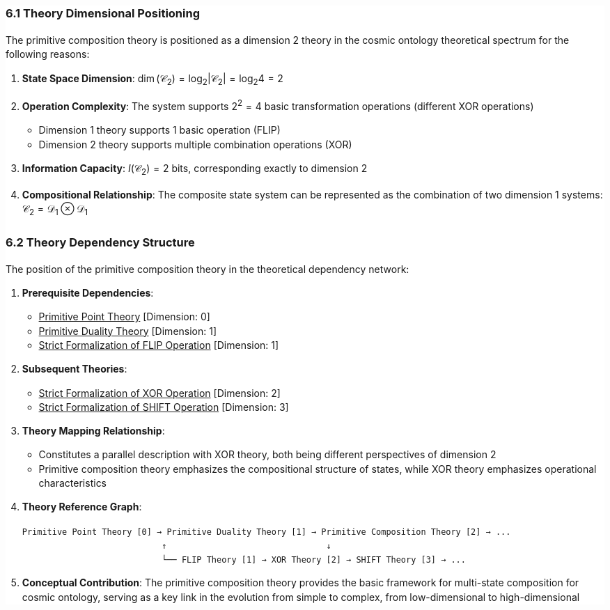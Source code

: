 ### 6.1 Theory Dimensional Positioning

The primitive composition theory is positioned as a dimension 2 theory in the cosmic ontology theoretical spectrum for the following reasons:

1. **State Space Dimension**: $`\dim(\mathcal{C}_2) = \log_2 |\mathcal{C}_2| = \log_2 4 = 2`$

2. **Operation Complexity**: The system supports $`2^2 = 4`$ basic transformation operations (different XOR operations)
   - Dimension 1 theory supports 1 basic operation (FLIP)
   - Dimension 2 theory supports multiple combination operations (XOR)

3. **Information Capacity**: $`I(\mathcal{C}_2) = 2 \text{ bits}`$, corresponding exactly to dimension 2

4. **Compositional Relationship**: The composite state system can be represented as the combination of two dimension 1 systems:
   $`\mathcal{C}_2 = \mathcal{D}_1 \otimes \mathcal{D}_1`$

### 6.2 Theory Dependency Structure

The position of the primitive composition theory in the theoretical dependency network:

1. **Prerequisite Dependencies**:
   - [Primitive Point Theory](formal_theory_primitive_point.md) [Dimension: 0]
   - [Primitive Duality Theory](formal_theory_primitive_duality.md) [Dimension: 1]
   - [Strict Formalization of FLIP Operation](formal_theory_flip_operation.md) [Dimension: 1]

2. **Subsequent Theories**:
   - [Strict Formalization of XOR Operation](formal_theory_xor_operation.md) [Dimension: 2]
   - [Strict Formalization of SHIFT Operation](formal_theory_shift_operation.md) [Dimension: 3]

3. **Theory Mapping Relationship**:
   - Constitutes a parallel description with XOR theory, both being different perspectives of dimension 2
   - Primitive composition theory emphasizes the compositional structure of states, while XOR theory emphasizes operational characteristics

4. **Theory Reference Graph**:
   ```
   Primitive Point Theory [0] → Primitive Duality Theory [1] → Primitive Composition Theory [2] → ...
                               ↑                                ↓
                               └── FLIP Theory [1] → XOR Theory [2] → SHIFT Theory [3] → ...
   ```

5. **Conceptual Contribution**: The primitive composition theory provides the basic framework for multi-state composition for cosmic ontology, serving as a key link in the evolution from simple to complex, from low-dimensional to high-dimensional 
